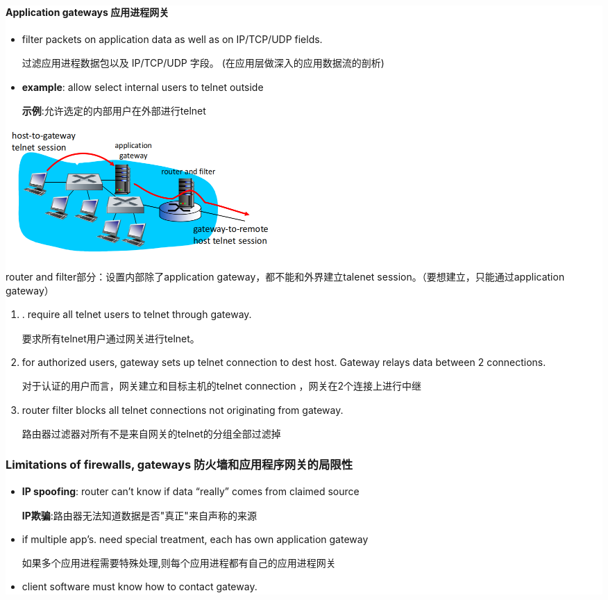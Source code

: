 #### Application gateways  应用进程网关

- filter packets on application data as well as on IP/TCP/UDP fields.

  过滤应用进程数据包以及 IP/TCP/UDP 字段。 (在应用层做深入的应用数据流的剖析)

- **example**: allow select internal users to telnet outside

  **示例**:允许选定的内部用户在外部进行telnet

<img src="imgs/week13/img13.png" style="zoom:50%;" />

router and filter部分：设置内部除了application gateway，都不能和外界建立talenet session。（要想建立，只能通过application gateway）

1. . require all telnet users to telnet through gateway.

   要求所有telnet用户通过网关进行telnet。

2. for authorized users, gateway sets up telnet connection to dest host. Gateway relays data between 2 connections.

   对于认证的用户而言，网关建立和目标主机的telnet connection ，网关在2个连接上进行中继

3. router filter blocks all telnet connections not originating from gateway.

   路由器过滤器对所有不是来自网关的telnet的分组全部过滤掉

### Limitations of firewalls, gateways 防火墙和应用程序网关的局限性

- **IP spoofing**: router can’t know if data “really” comes from claimed source

  **IP欺骗**:路由器无法知道数据是否"真正"来自声称的来源

- if multiple app’s. need special treatment, each has own application gateway

  如果多个应用进程需要特殊处理,则每个应用进程都有自己的应用进程网关

- client software must know how to contact gateway.
